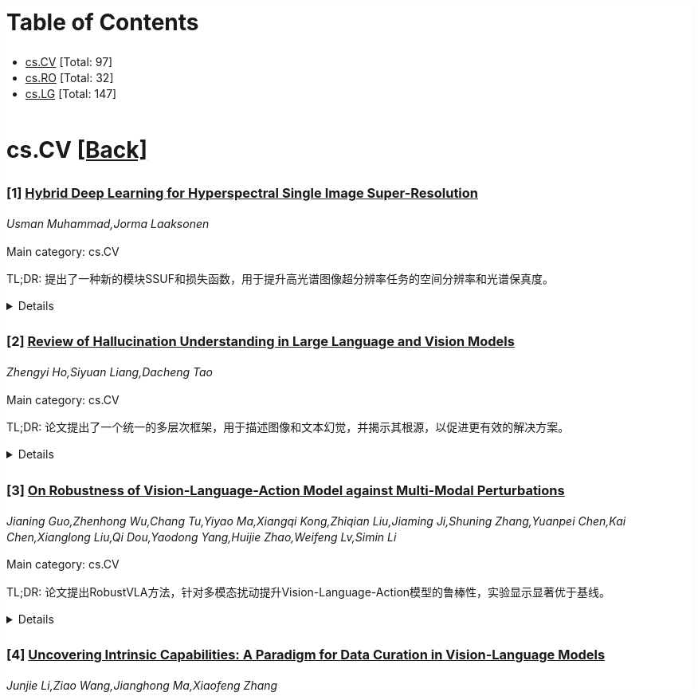 <div id=toc></div>

# Table of Contents

- [cs.CV](#cs.CV) [Total: 97]
- [cs.RO](#cs.RO) [Total: 32]
- [cs.LG](#cs.LG) [Total: 147]


<div id='cs.CV'></div>

# cs.CV [[Back]](#toc)

### [1] [Hybrid Deep Learning for Hyperspectral Single Image Super-Resolution](https://arxiv.org/abs/2510.00033)
*Usman Muhammad,Jorma Laaksonen*

Main category: cs.CV

TL;DR: 提出了一种新的模块SSUF和损失函数，用于提升高光谱图像超分辨率任务的空间分辨率和光谱保真度。


<details><summary>Details</summary></details>


### [2] [Review of Hallucination Understanding in Large Language and Vision Models](https://arxiv.org/abs/2510.00034)
*Zhengyi Ho,Siyuan Liang,Dacheng Tao*

Main category: cs.CV

TL;DR: 论文提出了一个统一的多层次框架，用于描述图像和文本幻觉，并揭示其根源，以促进更有效的解决方案。


<details><summary>Details</summary></details>


### [3] [On Robustness of Vision-Language-Action Model against Multi-Modal Perturbations](https://arxiv.org/abs/2510.00037)
*Jianing Guo,Zhenhong Wu,Chang Tu,Yiyao Ma,Xiangqi Kong,Zhiqian Liu,Jiaming Ji,Shuning Zhang,Yuanpei Chen,Kai Chen,Xianglong Liu,Qi Dou,Yaodong Yang,Huijie Zhao,Weifeng Lv,Simin Li*

Main category: cs.CV

TL;DR: 论文提出RobustVLA方法，针对多模态扰动提升Vision-Language-Action模型的鲁棒性，实验显示显著优于基线。


<details><summary>Details</summary></details>


### [4] [Uncovering Intrinsic Capabilities: A Paradigm for Data Curation in Vision-Language Models](https://arxiv.org/abs/2510.00040)
*Junjie Li,Ziao Wang,Jianghong Ma,Xiaofeng Zhang*
